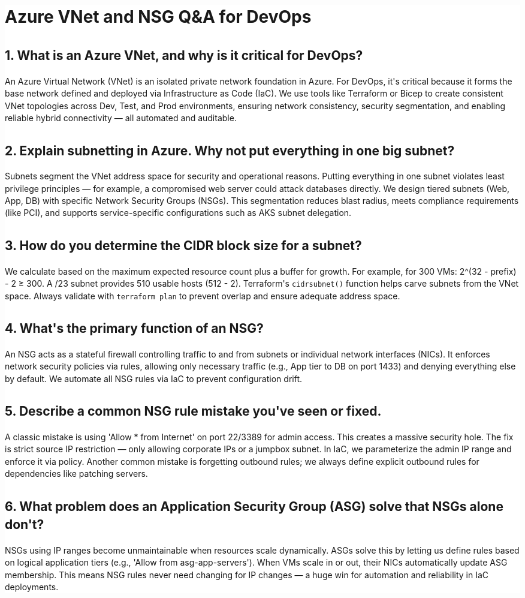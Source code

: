 # Azure VNet and NSG Q&A for DevOps

## 1. What is an Azure VNet, and why is it critical for DevOps?  
An Azure Virtual Network (VNet) is an isolated private network foundation in Azure. For DevOps, it's critical because it forms the base network defined and deployed via Infrastructure as Code (IaC). We use tools like Terraform or Bicep to create consistent VNet topologies across Dev, Test, and Prod environments, ensuring network consistency, security segmentation, and enabling reliable hybrid connectivity — all automated and auditable.

## 2. Explain subnetting in Azure. Why not put everything in one big subnet?  
Subnets segment the VNet address space for security and operational reasons. Putting everything in one subnet violates least privilege principles — for example, a compromised web server could attack databases directly. We design tiered subnets (Web, App, DB) with specific Network Security Groups (NSGs). This segmentation reduces blast radius, meets compliance requirements (like PCI), and supports service-specific configurations such as AKS subnet delegation.

## 3. How do you determine the CIDR block size for a subnet?  
We calculate based on the maximum expected resource count plus a buffer for growth. For example, for 300 VMs: 2^(32 - prefix) - 2 ≥ 300. A /23 subnet provides 510 usable hosts (512 - 2). Terraform's `cidrsubnet()` function helps carve subnets from the VNet space. Always validate with `terraform plan` to prevent overlap and ensure adequate address space.

## 4. What's the primary function of an NSG?  
An NSG acts as a stateful firewall controlling traffic to and from subnets or individual network interfaces (NICs). It enforces network security policies via rules, allowing only necessary traffic (e.g., App tier to DB on port 1433) and denying everything else by default. We automate all NSG rules via IaC to prevent configuration drift.

## 5. Describe a common NSG rule mistake you've seen or fixed.  
A classic mistake is using 'Allow * from Internet' on port 22/3389 for admin access. This creates a massive security hole. The fix is strict source IP restriction — only allowing corporate IPs or a jumpbox subnet. In IaC, we parameterize the admin IP range and enforce it via policy. Another common mistake is forgetting outbound rules; we always define explicit outbound rules for dependencies like patching servers.

## 6. What problem does an Application Security Group (ASG) solve that NSGs alone don't?  
NSGs using IP ranges become unmaintainable when resources scale dynamically. ASGs solve this by letting us define rules based on logical application tiers (e.g., 'Allow from asg-app-servers'). When VMs scale in or out, their NICs automatically update ASG membership. This means NSG rules never need changing for IP changes — a huge win for automation and reliability in IaC deployments.
